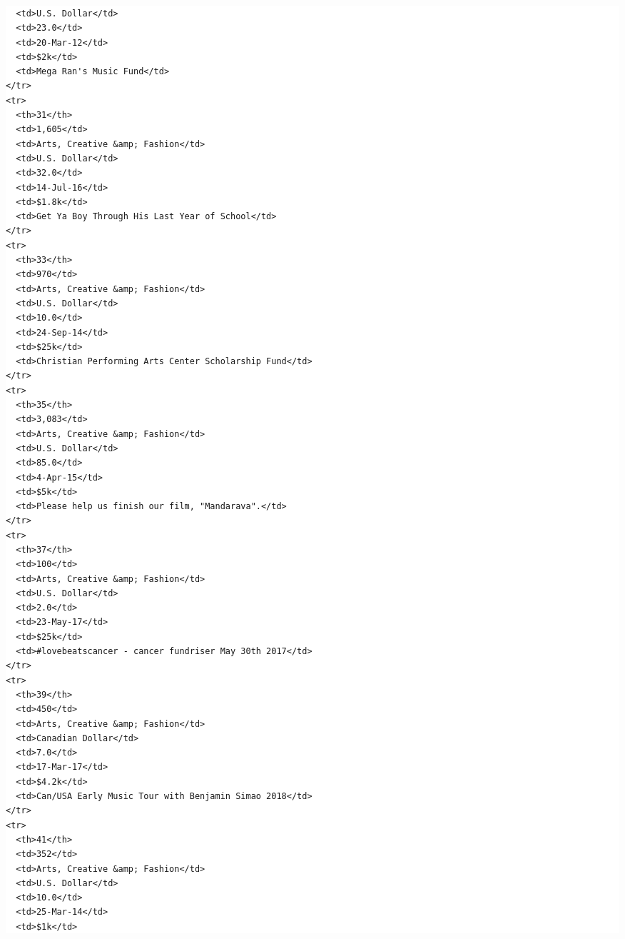       <td>U.S. Dollar</td>
      <td>23.0</td>
      <td>20-Mar-12</td>
      <td>$2k</td>
      <td>Mega Ran's Music Fund</td>
    </tr>
    <tr>
      <th>31</th>
      <td>1,605</td>
      <td>Arts, Creative &amp; Fashion</td>
      <td>U.S. Dollar</td>
      <td>32.0</td>
      <td>14-Jul-16</td>
      <td>$1.8k</td>
      <td>Get Ya Boy Through His Last Year of School</td>
    </tr>
    <tr>
      <th>33</th>
      <td>970</td>
      <td>Arts, Creative &amp; Fashion</td>
      <td>U.S. Dollar</td>
      <td>10.0</td>
      <td>24-Sep-14</td>
      <td>$25k</td>
      <td>Christian Performing Arts Center Scholarship Fund</td>
    </tr>
    <tr>
      <th>35</th>
      <td>3,083</td>
      <td>Arts, Creative &amp; Fashion</td>
      <td>U.S. Dollar</td>
      <td>85.0</td>
      <td>4-Apr-15</td>
      <td>$5k</td>
      <td>Please help us finish our film, "Mandarava".</td>
    </tr>
    <tr>
      <th>37</th>
      <td>100</td>
      <td>Arts, Creative &amp; Fashion</td>
      <td>U.S. Dollar</td>
      <td>2.0</td>
      <td>23-May-17</td>
      <td>$25k</td>
      <td>#lovebeatscancer - cancer fundriser May 30th 2017</td>
    </tr>
    <tr>
      <th>39</th>
      <td>450</td>
      <td>Arts, Creative &amp; Fashion</td>
      <td>Canadian Dollar</td>
      <td>7.0</td>
      <td>17-Mar-17</td>
      <td>$4.2k</td>
      <td>Can/USA Early Music Tour with Benjamin Simao 2018</td>
    </tr>
    <tr>
      <th>41</th>
      <td>352</td>
      <td>Arts, Creative &amp; Fashion</td>
      <td>U.S. Dollar</td>
      <td>10.0</td>
      <td>25-Mar-14</td>
      <td>$1k</td>